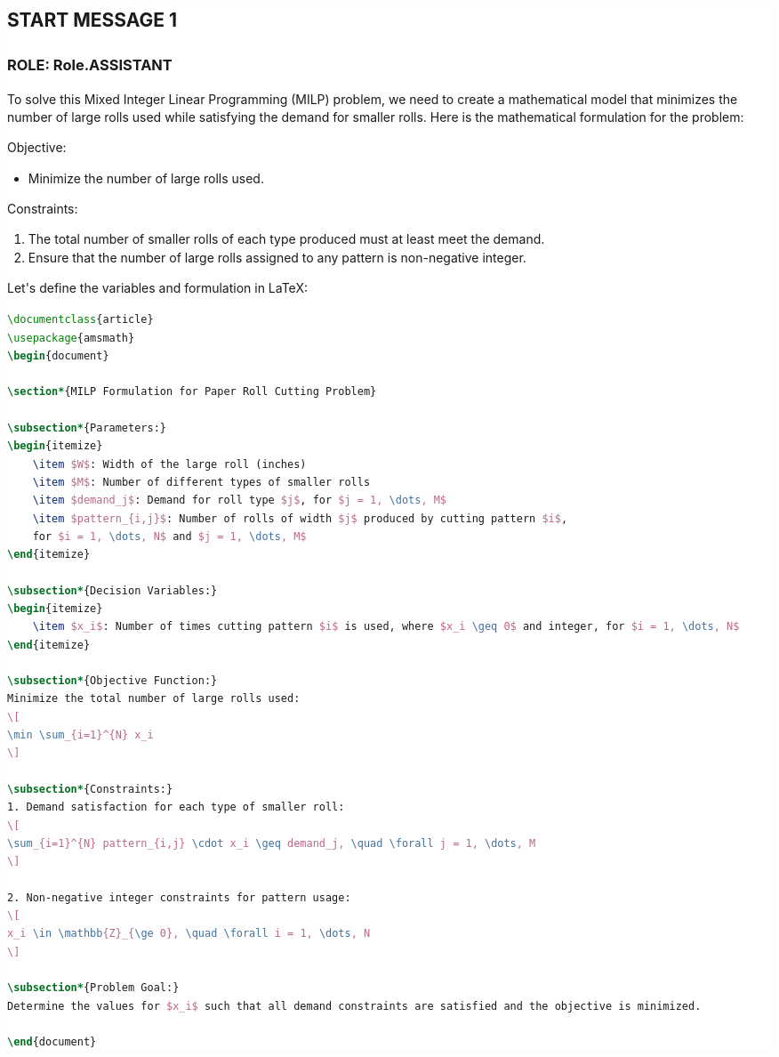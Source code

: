 
## START MESSAGE 1 
### ROLE: Role.ASSISTANT
To solve this Mixed Integer Linear Programming (MILP) problem, we need to create a mathematical model that minimizes the number of large rolls used while satisfying the demand for smaller rolls. Here is the mathematical formulation for the problem:

Objective:
- Minimize the number of large rolls used.

Constraints:
1. The total number of smaller rolls of each type produced must at least meet the demand.
2. Ensure that the number of large rolls assigned to any pattern is non-negative integer.

Let's define the variables and formulation in LaTeX:

```latex
\documentclass{article}
\usepackage{amsmath}
\begin{document}

\section*{MILP Formulation for Paper Roll Cutting Problem}

\subsection*{Parameters:}
\begin{itemize}
    \item $W$: Width of the large roll (inches)
    \item $M$: Number of different types of smaller rolls
    \item $demand_j$: Demand for roll type $j$, for $j = 1, \dots, M$
    \item $pattern_{i,j}$: Number of rolls of width $j$ produced by cutting pattern $i$,
    for $i = 1, \dots, N$ and $j = 1, \dots, M$
\end{itemize}

\subsection*{Decision Variables:}
\begin{itemize}
    \item $x_i$: Number of times cutting pattern $i$ is used, where $x_i \geq 0$ and integer, for $i = 1, \dots, N$
\end{itemize}

\subsection*{Objective Function:}
Minimize the total number of large rolls used:
\[
\min \sum_{i=1}^{N} x_i
\]

\subsection*{Constraints:}
1. Demand satisfaction for each type of smaller roll:
\[
\sum_{i=1}^{N} pattern_{i,j} \cdot x_i \geq demand_j, \quad \forall j = 1, \dots, M
\]

2. Non-negative integer constraints for pattern usage:
\[
x_i \in \mathbb{Z}_{\ge 0}, \quad \forall i = 1, \dots, N
\]

\subsection*{Problem Goal:}
Determine the values for $x_i$ such that all demand constraints are satisfied and the objective is minimized.

\end{document}
```
